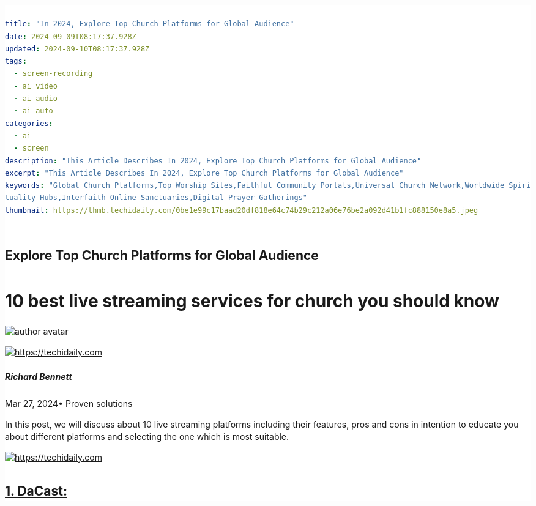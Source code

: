 ```yaml
---
title: "In 2024, Explore Top Church Platforms for Global Audience"
date: 2024-09-09T08:17:37.928Z
updated: 2024-09-10T08:17:37.928Z
tags: 
  - screen-recording
  - ai video
  - ai audio
  - ai auto
categories: 
  - ai
  - screen
description: "This Article Describes In 2024, Explore Top Church Platforms for Global Audience"
excerpt: "This Article Describes In 2024, Explore Top Church Platforms for Global Audience"
keywords: "Global Church Platforms,Top Worship Sites,Faithful Community Portals,Universal Church Network,Worldwide Spirituality Hubs,Interfaith Online Sanctuaries,Digital Prayer Gatherings"
thumbnail: https://thmb.techidaily.com/0be1e99c17baad20df818e64c74b29c212a06e76be2a092d41b1fc888150e8a5.jpeg
---
```


## Explore Top Church Platforms for Global Audience

# 10 best live streaming services for church you should know

![author avatar](https://images.wondershare.com/filmora/article-images/richard-bennett.jpg)


<a href="https://aligracehair.sjv.io/c/5597632/2135373/19272" target="_top" id="2135373">
  <img src="//a.impactradius-go.com/display-ad/19272-2135373" border="0" alt="https://techidaily.com" width="392" height="72"/>
</a>
<img height="0" width="0" src="https://aligracehair.sjv.io/i/5597632/2135373/19272" style="position:absolute;visibility:hidden;" border="0" />

##### Richard Bennett

 Mar 27, 2024• Proven solutions

In this post, we will discuss about 10 live streaming platforms including their features, pros and cons in intention to educate you about different platforms and selecting the one which is most suitable.


<a href="https://unicoeye.pxf.io/c/5597632/2134242/18498" target="_top" id="2134242">
  <img src="//a.impactradius-go.com/display-ad/18498-2134242" border="0" alt="https://techidaily.com" width="728" height="90"/>
</a>
<img height="0" width="0" src="https://unicoeye.pxf.io/i/5597632/2134242/18498" style="position:absolute;visibility:hidden;" border="0" />

## [1. DaCast:](https://www.dacast.com/video-audio-streaming-service/)
